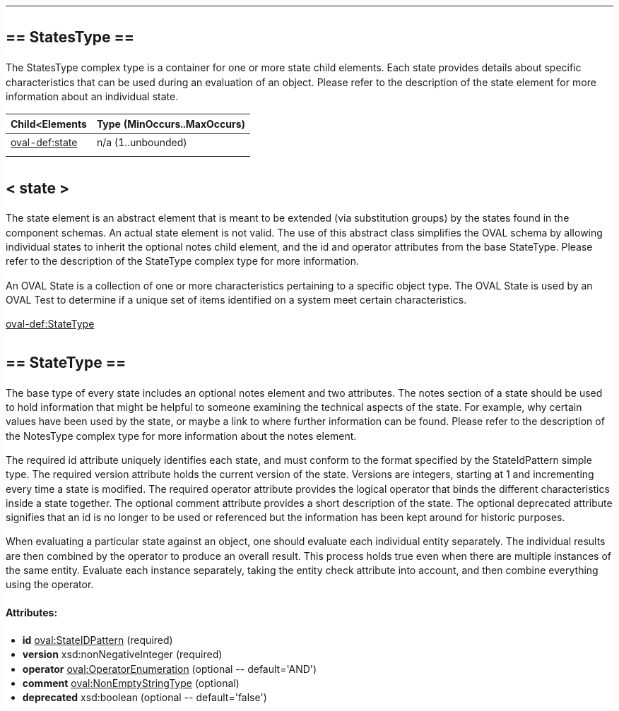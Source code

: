 ______________
  
## <a name="StatesType"></a>== StatesType ==

The StatesType complex type is a container for one or more state child elements. Each state provides details about specific characteristics that can be used during an evaluation of an object. Please refer to the description of the state element for more information about an individual state.

| Child<Elements | Type (MinOccurs..MaxOccurs) |  
|:-------------- |:--------------------------- |  
| [oval-def:state](oval-definitions-schema.md#state)  | n/a (1..unbounded) |  
|||  
  
## <a name="state"></a>< state >

The state element is an abstract element that is meant to be extended (via substitution groups) by the states found in the component schemas. An actual state element is not valid. The use of this abstract class simplifies the OVAL schema by allowing individual states to inherit the optional notes child element, and the id and operator attributes from the base StateType. Please refer to the description of the StateType complex type for more information.

An OVAL State is a collection of one or more characteristics pertaining to a specific object type. The OVAL State is used by an OVAL Test to determine if a unique set of items identified on a system meet certain characteristics.

[oval-def:StateType](oval-definitions-schema.md#StateType) 

## <a name="StateType"></a>== StateType ==

The base type of every state includes an optional notes element and two attributes. The notes section of a state should be used to hold information that might be helpful to someone examining the technical aspects of the state. For example, why certain values have been used by the state, or maybe a link to where further information can be found. Please refer to the description of the NotesType complex type for more information about the notes element.

The required id attribute uniquely identifies each state, and must conform to the format specified by the StateIdPattern simple type. The required version attribute holds the current version of the state. Versions are integers, starting at 1 and incrementing every time a state is modified. The required operator attribute provides the logical operator that binds the different characteristics inside a state together. The optional comment attribute provides a short description of the state. The optional deprecated attribute signifies that an id is no longer to be used or referenced but the information has been kept around for historic purposes.

When evaluating a particular state against an object, one should evaluate each individual entity separately. The individual results are then combined by the operator to produce an overall result. This process holds true even when there are multiple instances of the same entity. Evaluate each instance separately, taking the entity check attribute into account, and then combine everything using the operator.

#### Attributes:

*	**id** [oval:StateIDPattern](oval-common-schema.md#StateIDPattern)  (required)  
*	**version** xsd:nonNegativeInteger (required)  
*	**operator** [oval:OperatorEnumeration](oval-common-schema.md#OperatorEnumeration)  (optional -- default='AND')  
*	**comment** [oval:NonEmptyStringType](oval-common-schema.md#NonEmptyStringType)  (optional)  
*	**deprecated** xsd:boolean (optional -- default='false')  
  